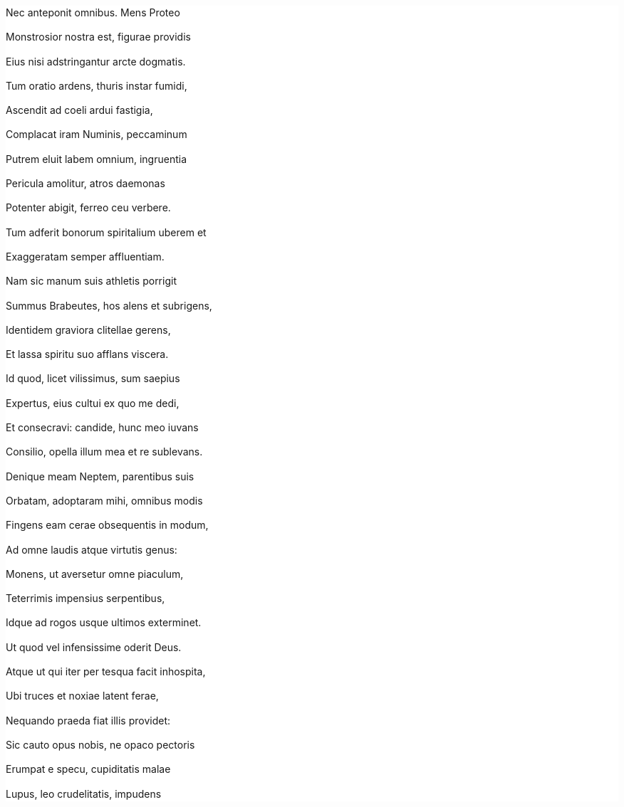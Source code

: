 Nec anteponit omnibus. Mens Proteo

Monstrosior nostra est, figurae providis

Eius nisi adstringantur arcte dogmatis.

Tum oratio ardens, thuris instar fumidi,

Ascendit ad coeli ardui fastigia,

Complacat iram Numinis, peccaminum

Putrem eluit labem omnium, ingruentia

Pericula amolitur, atros daemonas

Potenter abigit, ferreo ceu verbere.

Tum adferit bonorum spiritalium uberem et

Exaggeratam semper affluentiam.

Nam sic manum suis athletis porrigit

Summus Brabeutes, hos alens et subrigens,

Identidem graviora clitellae gerens,

Et lassa spiritu suo afflans viscera.

Id quod, licet vilissimus, sum saepius

Expertus, eius cultui ex quo me dedi,

Et consecravi: candide, hunc meo iuvans

Consilio, opella illum mea et re sublevans.

Denique meam Neptem, parentibus suis

Orbatam, adoptaram mihi, omnibus modis

Fingens eam cerae obsequentis in modum,

Ad omne laudis atque virtutis genus:

Monens, ut aversetur omne piaculum,

Teterrimis impensius serpentibus,

Idque ad rogos usque ultimos exterminet.

Ut quod vel infensissime oderit Deus.

Atque ut qui iter per tesqua facit inhospita,

Ubi truces et noxiae latent ferae,

Nequando praeda fiat illis providet:

Sic cauto opus nobis, ne opaco pectoris

Erumpat e specu, cupiditatis malae

Lupus, leo crudelitatis, impudens
